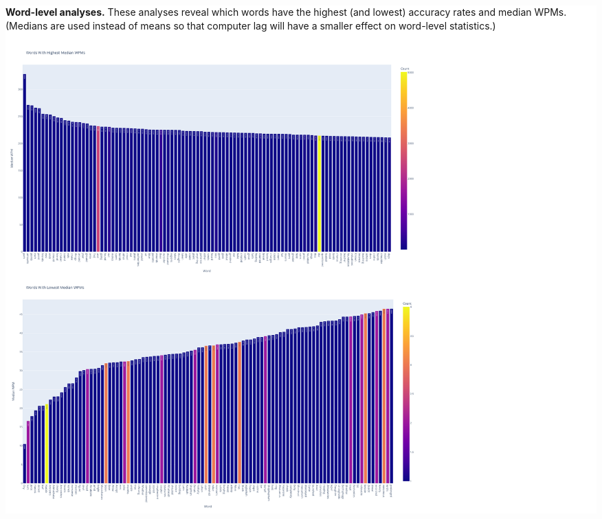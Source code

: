 **Word-level analyses.** These analyses reveal which words have the highest (and lowest) accuracy rates and median WPMs. (Medians are used instead of means so that computer lag will have a smaller effect on word-level statistics.)

<img src = https://raw.githubusercontent.com/kburchfiel/Type_The_Bible/main/Screenshots/Selected%20Analyses/words_with_highest_median_wpms.png width="600">

<img src = https://raw.githubusercontent.com/kburchfiel/Type_The_Bible/main/Screenshots/Selected%20Analyses/words_with_lowest_median_wpms.png width="600">
